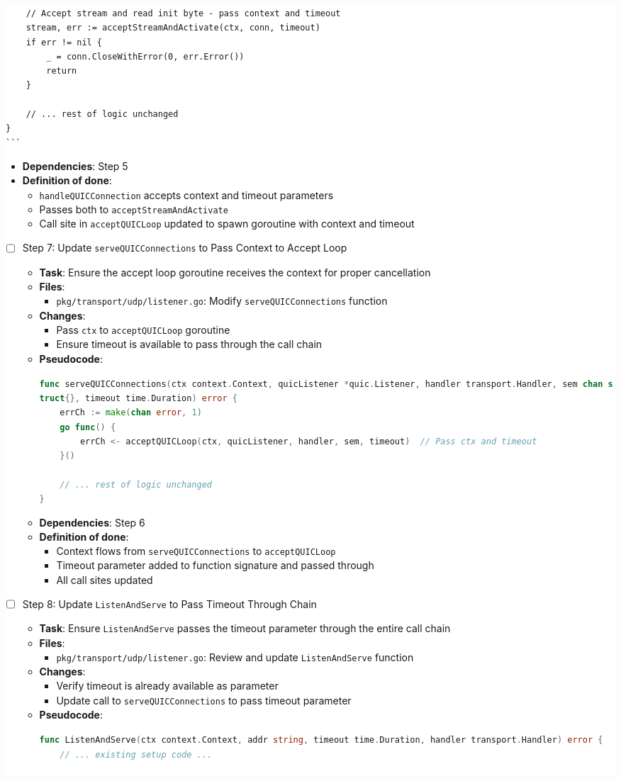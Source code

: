         // Accept stream and read init byte - pass context and timeout
        stream, err := acceptStreamAndActivate(ctx, conn, timeout)
        if err != nil {
            _ = conn.CloseWithError(0, err.Error())
            return
        }
        
        // ... rest of logic unchanged
    }
    ```
  - **Dependencies**: Step 5
  - **Definition of done**:
    - `handleQUICConnection` accepts context and timeout parameters
    - Passes both to `acceptStreamAndActivate`
    - Call site in `acceptQUICLoop` updated to spawn goroutine with context and timeout

- [ ] Step 7: Update `serveQUICConnections` to Pass Context to Accept Loop
  - **Task**: Ensure the accept loop goroutine receives the context for proper cancellation
  - **Files**:
    - `pkg/transport/udp/listener.go`: Modify `serveQUICConnections` function
  - **Changes**:
    - Pass `ctx` to `acceptQUICLoop` goroutine
    - Ensure timeout is available to pass through the call chain
  - **Pseudocode**:
    ```go
    func serveQUICConnections(ctx context.Context, quicListener *quic.Listener, handler transport.Handler, sem chan struct{}, timeout time.Duration) error {
        errCh := make(chan error, 1)
        go func() {
            errCh <- acceptQUICLoop(ctx, quicListener, handler, sem, timeout)  // Pass ctx and timeout
        }()
        
        // ... rest of logic unchanged
    }
    ```
  - **Dependencies**: Step 6
  - **Definition of done**:
    - Context flows from `serveQUICConnections` to `acceptQUICLoop`
    - Timeout parameter added to function signature and passed through
    - All call sites updated

- [ ] Step 8: Update `ListenAndServe` to Pass Timeout Through Chain
  - **Task**: Ensure `ListenAndServe` passes the timeout parameter through the entire call chain
  - **Files**:
    - `pkg/transport/udp/listener.go`: Review and update `ListenAndServe` function
  - **Changes**:
    - Verify timeout is already available as parameter
    - Update call to `serveQUICConnections` to pass timeout parameter
  - **Pseudocode**:
    ```go
    func ListenAndServe(ctx context.Context, addr string, timeout time.Duration, handler transport.Handler) error {
        // ... existing setup code ...
        